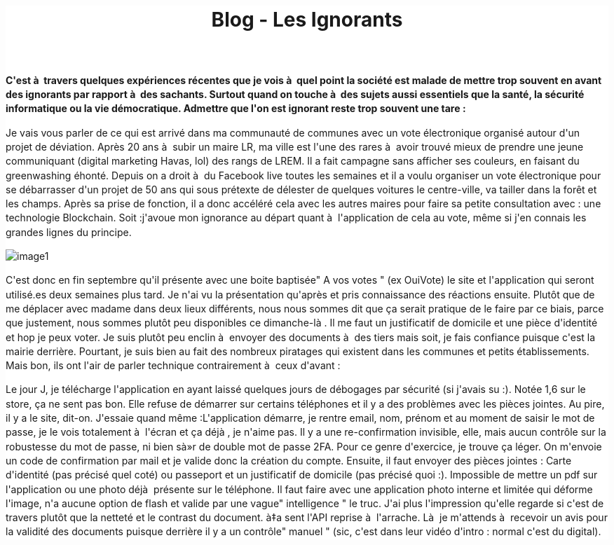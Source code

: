 ﻿---
layout: post
title: Blog - Les Ignorants
category: reflexion
tags: éducation, blockchain, démocratie, Informatique
---

**C'est à  travers quelques expériences récentes que je vois à  quel point la société est malade de mettre trop souvent en avant des ignorants par rapport à  des sachants. Surtout quand on touche à  des sujets aussi essentiels que la santé, la sécurité informatique ou la vie démocratique. Admettre que l'on est ignorant reste trop souvent une tare :**

Je vais vous parler de ce qui est arrivé dans ma communauté de communes avec un vote électronique organisé autour d'un projet de déviation. Après 20 ans à  subir un maire LR, ma ville est l'une des rares à  avoir trouvé mieux de prendre une jeune communiquant (digital marketing Havas, lol) des rangs de LREM. Il a fait campagne sans afficher ses couleurs, en faisant du greenwashing éhonté. Depuis on a droit à  du Facebook live toutes les semaines et il a voulu organiser un vote électronique pour se débarrasser d'un projet de 50 ans qui sous prétexte de délester de quelques voitures le centre-ville, va tailler dans la forêt et les champs. Après sa prise de fonction, il a donc accéléré cela avec les autres maires pour faire sa petite consultation avec  : une technologie Blockchain. Soit :j'avoue mon ignorance au départ quant à  l'application de cela au vote, même si j'en connais les grandes lignes du principe.

![image1](https://filedn.eu/llqi9IBxlYouGRXYG2xlROb/img/2020/ignorant1.jpg)

C'est donc en fin septembre qu'il présente avec une boite baptisée" A vos votes " (ex OuiVote) le site et l'application qui seront utilisé.es deux semaines plus tard. Je n'ai vu la présentation qu'après et pris connaissance des réactions ensuite. Plutôt que de me déplacer avec madame dans deux lieux différents, nous nous sommes dit que ça serait pratique de le faire par ce biais, parce que justement, nous sommes plutôt peu disponibles ce dimanche-là . Il me faut un justificatif de domicile et une pièce d'identité et hop je peux voter. Je suis plutôt peu enclin à  envoyer des documents à  des tiers mais soit, je fais confiance puisque c'est la mairie derrière. Pourtant, je suis bien au fait des nombreux piratages qui existent dans les communes et petits établissements. Mais bon, ils ont l'air de parler technique contrairement à  ceux d'avant :

Le jour J, je télécharge l'application en ayant laissé quelques jours de débogages par sécurité (si j'avais su :). Notée 1,6 sur le store, ça ne sent pas bon. Elle refuse de démarrer sur certains téléphones et il y a des problèmes avec les pièces jointes. Au pire, il y a le site, dit-on. J'essaie quand même :L'application démarre, je rentre email, nom, prénom et au moment de saisir le mot de passe, je le vois totalement à  l'écran et ça déjà , je n'aime pas. Il y a une re-confirmation invisible, elle, mais aucun contrôle sur la robustesse du mot de passe, ni bien sà»r de double mot de passe 2FA. Pour ce genre d'exercice, je trouve ça léger. On m'envoie un code de confirmation par mail et je valide donc la création du compte. Ensuite, il faut envoyer des pièces jointes : Carte d'identité (pas précisé quel coté) ou passeport et un justificatif de domicile (pas précisé quoi :). Impossible de mettre un pdf sur l'application ou une photo déjà  présente sur le téléphone. Il faut faire avec une application photo interne et limitée qui déforme l'image, n'a aucune option de flash et valide par une vague" intelligence " le truc. J'ai plus l'impression qu'elle regarde si c'est de travers plutôt que la netteté et le contrast du document. à‡a sent l'API reprise à  l'arrache. Là  je m'attends à  recevoir un avis pour la validité des documents puisque derrière il y a un contrôle" manuel " (sic, c'est dans leur vidéo d'intro : normal c'est du digital).
